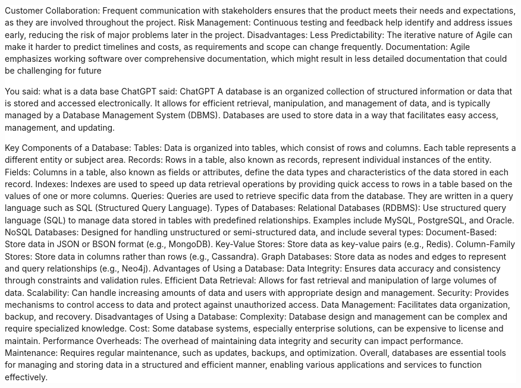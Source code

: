 Customer Collaboration: Frequent communication with stakeholders ensures that the product meets their needs and expectations, as they are involved throughout the project.
Risk Management: Continuous testing and feedback help identify and address issues early, reducing the risk of major problems later in the project.
Disadvantages:
Less Predictability: The iterative nature of Agile can make it harder to predict timelines and costs, as requirements and scope can change frequently.
Documentation: Agile emphasizes working software over comprehensive documentation, which might result in less detailed documentation that could be challenging for future




You said:
what is a data base
ChatGPT said:
ChatGPT
A database is an organized collection of structured information or data that is stored and accessed electronically. It allows for efficient retrieval, manipulation, and management of data, and is typically managed by a Database Management System (DBMS). Databases are used to store data in a way that facilitates easy access, management, and updating.

Key Components of a Database:
Tables: Data is organized into tables, which consist of rows and columns. Each table represents a different entity or subject area.
Records: Rows in a table, also known as records, represent individual instances of the entity.
Fields: Columns in a table, also known as fields or attributes, define the data types and characteristics of the data stored in each record.
Indexes: Indexes are used to speed up data retrieval operations by providing quick access to rows in a table based on the values of one or more columns.
Queries: Queries are used to retrieve specific data from the database. They are written in a query language such as SQL (Structured Query Language).
Types of Databases:
Relational Databases (RDBMS): Use structured query language (SQL) to manage data stored in tables with predefined relationships. Examples include MySQL, PostgreSQL, and Oracle.
NoSQL Databases: Designed for handling unstructured or semi-structured data, and include several types:
Document-Based: Store data in JSON or BSON format (e.g., MongoDB).
Key-Value Stores: Store data as key-value pairs (e.g., Redis).
Column-Family Stores: Store data in columns rather than rows (e.g., Cassandra).
Graph Databases: Store data as nodes and edges to represent and query relationships (e.g., Neo4j).
Advantages of Using a Database:
Data Integrity: Ensures data accuracy and consistency through constraints and validation rules.
Efficient Data Retrieval: Allows for fast retrieval and manipulation of large volumes of data.
Scalability: Can handle increasing amounts of data and users with appropriate design and management.
Security: Provides mechanisms to control access to data and protect against unauthorized access.
Data Management: Facilitates data organization, backup, and recovery.
Disadvantages of Using a Database:
Complexity: Database design and management can be complex and require specialized knowledge.
Cost: Some database systems, especially enterprise solutions, can be expensive to license and maintain.
Performance Overheads: The overhead of maintaining data integrity and security can impact performance.
Maintenance: Requires regular maintenance, such as updates, backups, and optimization.
Overall, databases are essential tools for managing and storing data in a structured and efficient manner, enabling various applications and services to function effectively.
